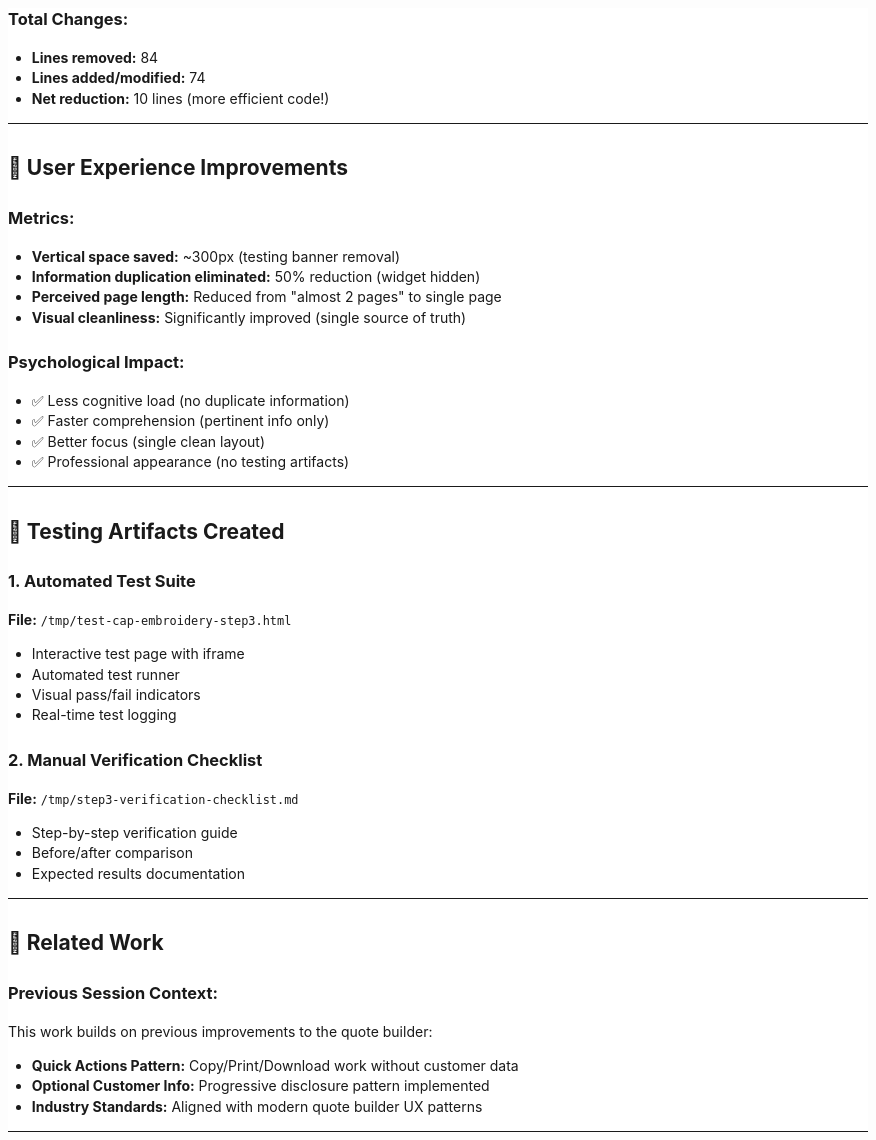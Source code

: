 ### Total Changes:
- **Lines removed:** 84
- **Lines added/modified:** 74
- **Net reduction:** 10 lines (more efficient code!)

---

## 🎨 User Experience Improvements

### Metrics:
- **Vertical space saved:** ~300px (testing banner removal)
- **Information duplication eliminated:** 50% reduction (widget hidden)
- **Perceived page length:** Reduced from "almost 2 pages" to single page
- **Visual cleanliness:** Significantly improved (single source of truth)

### Psychological Impact:
- ✅ Less cognitive load (no duplicate information)
- ✅ Faster comprehension (pertinent info only)
- ✅ Better focus (single clean layout)
- ✅ Professional appearance (no testing artifacts)

---

## 🚀 Testing Artifacts Created

### 1. Automated Test Suite
**File:** `/tmp/test-cap-embroidery-step3.html`
- Interactive test page with iframe
- Automated test runner
- Visual pass/fail indicators
- Real-time test logging

### 2. Manual Verification Checklist
**File:** `/tmp/step3-verification-checklist.md`
- Step-by-step verification guide
- Before/after comparison
- Expected results documentation

---

## 📝 Related Work

### Previous Session Context:
This work builds on previous improvements to the quote builder:
- **Quick Actions Pattern:** Copy/Print/Download work without customer data
- **Optional Customer Info:** Progressive disclosure pattern implemented
- **Industry Standards:** Aligned with modern quote builder UX patterns

---